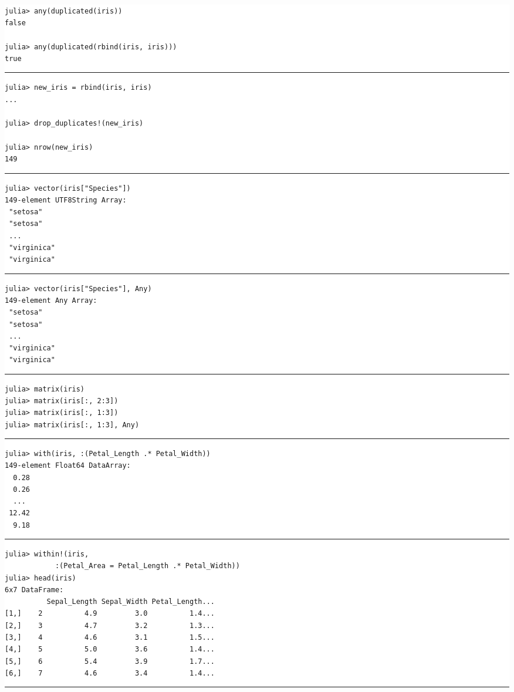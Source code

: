     julia> any(duplicated(iris))
    false
    
    julia> any(duplicated(rbind(iris, iris)))
    true

---

    julia> new_iris = rbind(iris, iris)
    ...

    julia> drop_duplicates!(new_iris)
    
    julia> nrow(new_iris)
    149

---

    julia> vector(iris["Species"])
    149-element UTF8String Array:
     "setosa"   
     "setosa"   
     ...          
     "virginica"
     "virginica"

---

    julia> vector(iris["Species"], Any)
    149-element Any Array:
     "setosa"   
     "setosa"   
     ...          
     "virginica"
     "virginica"

---

    julia> matrix(iris)
    julia> matrix(iris[:, 2:3])
    julia> matrix(iris[:, 1:3])
    julia> matrix(iris[:, 1:3], Any)

---

    julia> with(iris, :(Petal_Length .* Petal_Width))
    149-element Float64 DataArray:
      0.28
      0.26
      ...   
     12.42
      9.18

---

    julia> within!(iris,
                :(Petal_Area = Petal_Length .* Petal_Width))
    julia> head(iris)
    6x7 DataFrame:
              Sepal_Length Sepal_Width Petal_Length...
    [1,]    2          4.9         3.0          1.4...
    [2,]    3          4.7         3.2          1.3...
    [3,]    4          4.6         3.1          1.5...
    [4,]    5          5.0         3.6          1.4...
    [5,]    6          5.4         3.9          1.7...
    [6,]    7          4.6         3.4          1.4...

---